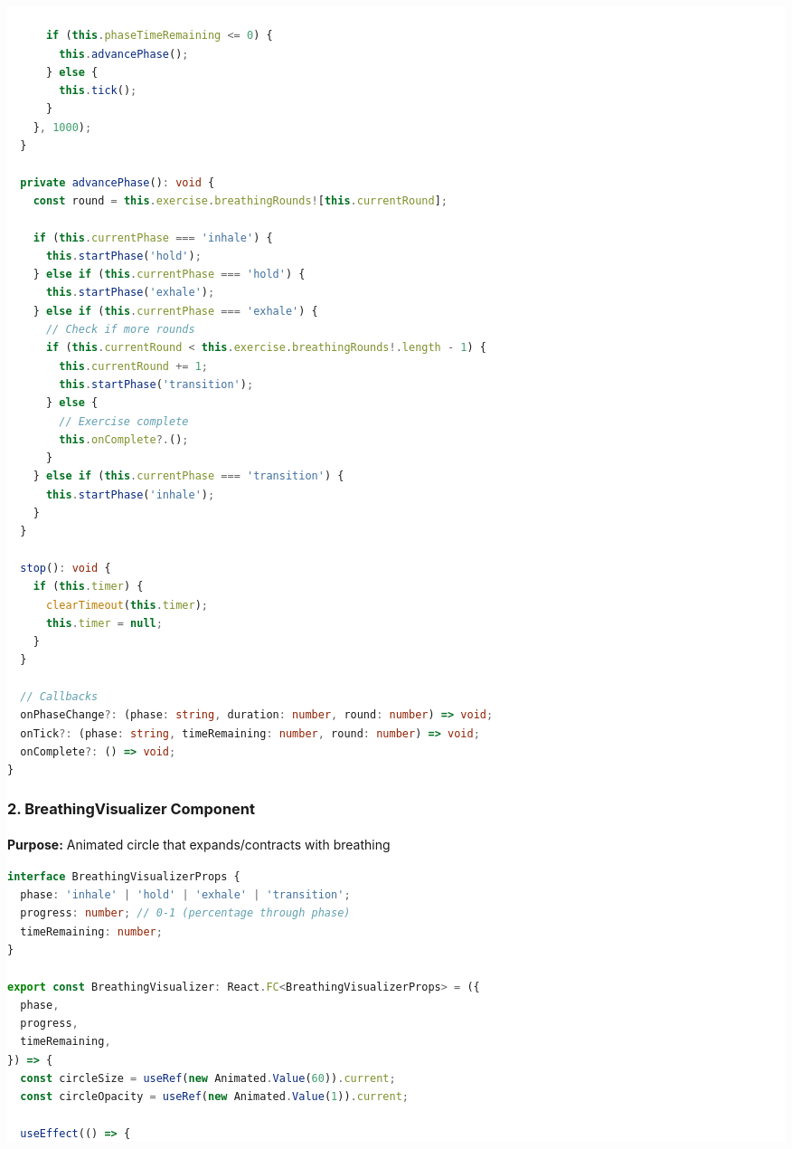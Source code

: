 ```typescript

      if (this.phaseTimeRemaining <= 0) {
        this.advancePhase();
      } else {
        this.tick();
      }
    }, 1000);
  }

  private advancePhase(): void {
    const round = this.exercise.breathingRounds![this.currentRound];

    if (this.currentPhase === 'inhale') {
      this.startPhase('hold');
    } else if (this.currentPhase === 'hold') {
      this.startPhase('exhale');
    } else if (this.currentPhase === 'exhale') {
      // Check if more rounds
      if (this.currentRound < this.exercise.breathingRounds!.length - 1) {
        this.currentRound += 1;
        this.startPhase('transition');
      } else {
        // Exercise complete
        this.onComplete?.();
      }
    } else if (this.currentPhase === 'transition') {
      this.startPhase('inhale');
    }
  }

  stop(): void {
    if (this.timer) {
      clearTimeout(this.timer);
      this.timer = null;
    }
  }

  // Callbacks
  onPhaseChange?: (phase: string, duration: number, round: number) => void;
  onTick?: (phase: string, timeRemaining: number, round: number) => void;
  onComplete?: () => void;
}
```

### 2. BreathingVisualizer Component

**Purpose:** Animated circle that expands/contracts with breathing

```typescript
interface BreathingVisualizerProps {
  phase: 'inhale' | 'hold' | 'exhale' | 'transition';
  progress: number; // 0-1 (percentage through phase)
  timeRemaining: number;
}

export const BreathingVisualizer: React.FC<BreathingVisualizerProps> = ({
  phase,
  progress,
  timeRemaining,
}) => {
  const circleSize = useRef(new Animated.Value(60)).current;
  const circleOpacity = useRef(new Animated.Value(1)).current;

  useEffect(() => {
```